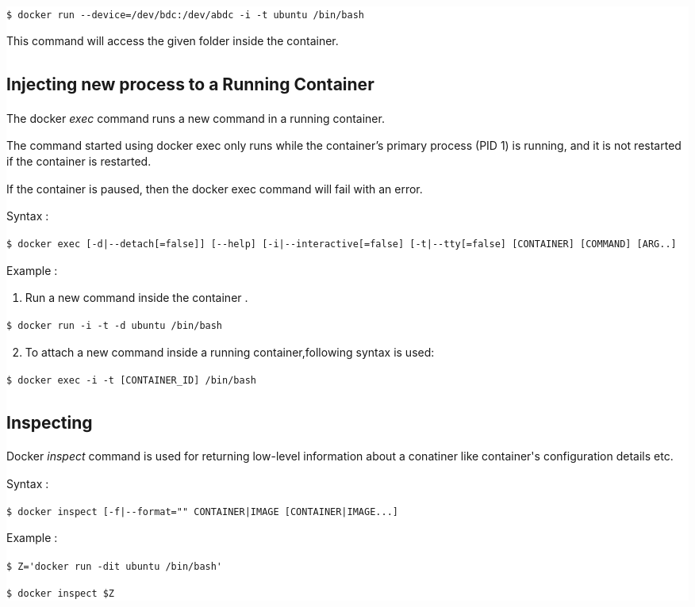   ```
  $ docker run --device=/dev/bdc:/dev/abdc -i -t ubuntu /bin/bash
  ```

This command will access the given folder inside the container.


## Injecting new process to a Running Container 

 
The docker *exec* command runs a new command in a running container.

The command started using docker exec only runs while the container’s primary process (PID 1) is running, and it is not restarted if the container is restarted.

If the container is paused, then the docker exec command will fail with an error.

Syntax : 
   
  ```
  $ docker exec [-d|--detach[=false]] [--help] [-i|--interactive[=false] [-t|--tty[=false] [CONTAINER] [COMMAND] [ARG..]
  ```


Example : 
        
1. Run a new command inside the container . 
       
  ```
  $ docker run -i -t -d ubuntu /bin/bash
  ```

2. To attach a new command inside a running container,following syntax is used:

  ```
  $ docker exec -i -t [CONTAINER_ID] /bin/bash
  ```


## Inspecting

Docker *inspect* command is used for returning low-level information about a conatiner like container's configuration details etc.


Syntax : 
      
  ```
  $ docker inspect [-f|--format="" CONTAINER|IMAGE [CONTAINER|IMAGE...]
  ```

Example :
        
  ```
  $ Z='docker run -dit ubuntu /bin/bash'
  ```
        
  ```   
  $ docker inspect $Z
  ```

